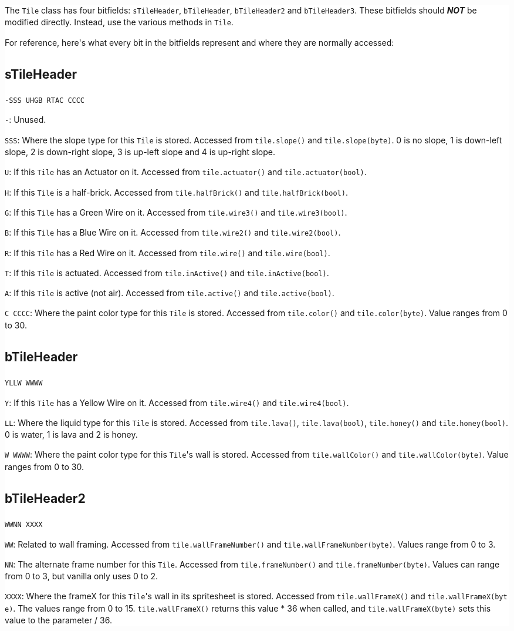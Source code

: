 The `Tile` class has four bitfields:  `sTileHeader`, `bTileHeader`, `bTileHeader2` and `bTileHeader3`.  These bitfields should ***NOT*** be modified directly.  Instead, use the various methods in `Tile`.

For reference, here's what every bit in the bitfields represent and where they are normally accessed:

## sTileHeader
`-SSS UHGB RTAC CCCC`

`-`: Unused.

`SSS`: Where the slope type for this `Tile` is stored.  Accessed from `tile.slope()` and `tile.slope(byte)`.  0 is no slope, 1 is down-left slope, 2 is down-right slope, 3 is up-left slope and 4 is up-right slope.

`U`: If this `Tile` has an Actuator on it.  Accessed from `tile.actuator()` and `tile.actuator(bool)`.

`H`: If this `Tile` is a half-brick.  Accessed from `tile.halfBrick()` and `tile.halfBrick(bool)`.

`G`: If this `Tile` has a Green Wire on it.  Accessed from `tile.wire3()` and `tile.wire3(bool)`.

`B`: If this `Tile` has a Blue Wire on it.  Accessed from `tile.wire2()` and `tile.wire2(bool)`.

`R`: If this `Tile` has a Red Wire on it.  Accessed from `tile.wire()` and `tile.wire(bool)`.

`T`: If this `Tile` is actuated.  Accessed from `tile.inActive()` and `tile.inActive(bool)`.

`A`: If this `Tile` is active (not air).  Accessed from `tile.active()` and `tile.active(bool)`.

`C CCCC`: Where the paint color type for this `Tile` is stored.  Accessed from `tile.color()` and `tile.color(byte)`.  Value ranges from 0 to 30.

## bTileHeader
`YLLW WWWW`

`Y`: If this `Tile` has a Yellow Wire on it.  Accessed from `tile.wire4()` and `tile.wire4(bool)`.

`LL`: Where the liquid type for this `Tile` is stored.  Accessed from `tile.lava()`, `tile.lava(bool)`, `tile.honey()` and `tile.honey(bool)`.  0 is water, 1 is lava and 2 is honey.

`W WWWW`: Where the paint color type for this `Tile`'s wall is stored.  Accessed from `tile.wallColor()` and `tile.wallColor(byte)`.  Value ranges from 0 to 30.

## bTileHeader2
`WWNN XXXX`

`WW`: Related to wall framing.  Accessed from `tile.wallFrameNumber()` and `tile.wallFrameNumber(byte)`.  Values range from 0 to 3.

`NN`: The alternate frame number for this `Tile`.  Accessed from `tile.frameNumber()` and `tile.frameNumber(byte)`.  Values can range from 0 to 3, but vanilla only uses 0 to 2.

`XXXX`: Where the frameX for this `Tile`'s wall in its spritesheet is stored.  Accessed from `tile.wallFrameX()` and `tile.wallFrameX(byte)`.  The values range from 0 to 15.  `tile.wallFrameX()` returns this value * 36 when called, and `tile.wallFrameX(byte)` sets this value to the parameter / 36.
